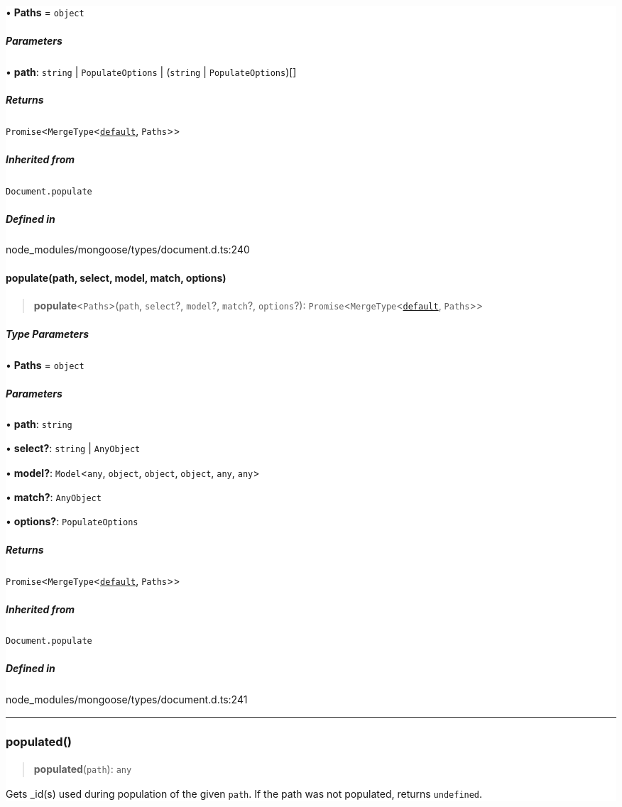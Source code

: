 • **Paths** = `object`

##### Parameters

• **path**: `string` \| `PopulateOptions` \| (`string` \| `PopulateOptions`)[]

##### Returns

`Promise`\<`MergeType`\<[`default`](default.md), `Paths`\>\>

##### Inherited from

`Document.populate`

##### Defined in

node\_modules/mongoose/types/document.d.ts:240

#### populate(path, select, model, match, options)

> **populate**\<`Paths`\>(`path`, `select`?, `model`?, `match`?, `options`?): `Promise`\<`MergeType`\<[`default`](default.md), `Paths`\>\>

##### Type Parameters

• **Paths** = `object`

##### Parameters

• **path**: `string`

• **select?**: `string` \| `AnyObject`

• **model?**: `Model`\<`any`, `object`, `object`, `object`, `any`, `any`\>

• **match?**: `AnyObject`

• **options?**: `PopulateOptions`

##### Returns

`Promise`\<`MergeType`\<[`default`](default.md), `Paths`\>\>

##### Inherited from

`Document.populate`

##### Defined in

node\_modules/mongoose/types/document.d.ts:241

***

### populated()

> **populated**(`path`): `any`

Gets _id(s) used during population of the given `path`. If the path was not populated, returns `undefined`.
